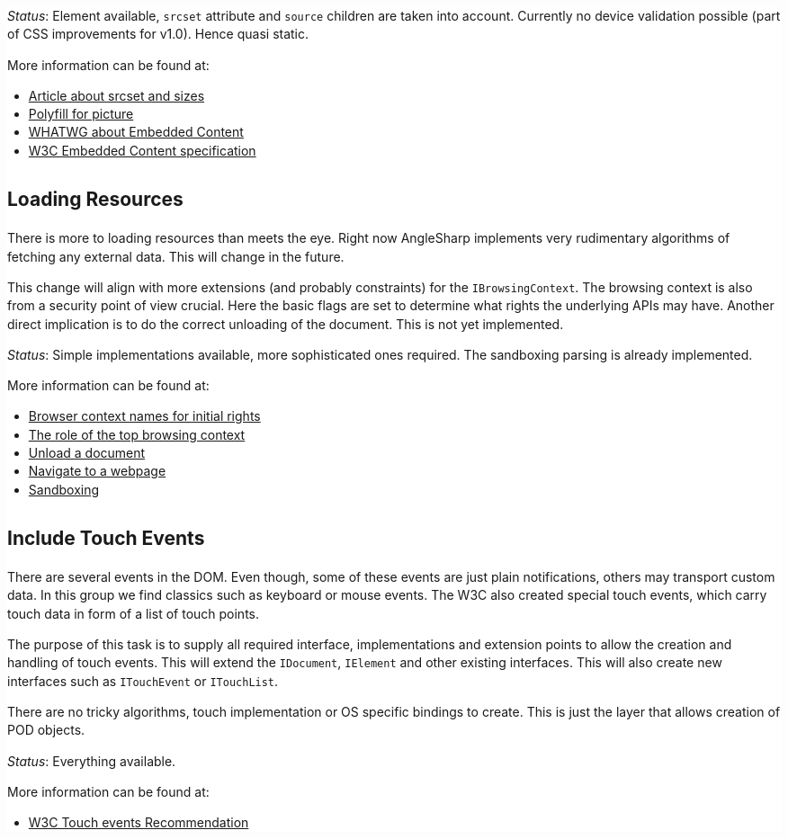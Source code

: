 *Status*: Element available, `srcset` attribute and `source` children are taken into account. Currently no device validation possible (part of CSS improvements for v1.0). Hence quasi static.

More information can be found at:

* [Article about srcset and sizes](http://ericportis.com/posts/2014/srcset-sizes/)
* [Polyfill for picture](https://github.com/scottjehl/picturefill/blob/master/src/picturefill.js)
* [WHATWG about Embedded Content](https://html.spec.whatwg.org/multipage/embedded-content.html#embedded-content)
* [W3C Embedded Content specification](http://www.w3.org/html/wg/drafts/html/master/embedded-content.html#the-picture-element)

## Loading Resources

There is more to loading resources than meets the eye. Right now AngleSharp implements very rudimentary algorithms of fetching any external data. This will change in the future.

This change will align with more extensions (and probably constraints) for the `IBrowsingContext`. The browsing context is also from a security point of view crucial. Here the basic flags are set to determine what rights the underlying APIs may have. Another direct implication is to do the correct unloading of the document. This is not yet implemented.

*Status*: Simple implementations available, more sophisticated ones required. The sandboxing parsing is already implemented.

More information can be found at:

* [Browser context names for initial rights](http://www.w3.org/TR/html5/browsers.html#unit-of-related-similar-origin-browsing-contexts)
* [The role of the top browsing context](http://www.w3.org/html/wg/drafts/html/CR/browsers.html#top-level-browsing-context)
* [Unload a document](http://www.w3.org/html/wg/drafts/html/CR/browsers.html#unload-a-document)
* [Navigate to a webpage](http://www.w3.org/html/wg/drafts/html/CR/browsers.html#navigate)
* [Sandboxing](http://www.w3.org/html/wg/drafts/html/CR/browsers.html#sandboxing)

## Include Touch Events

There are several events in the DOM. Even though, some of these events are just plain notifications, others may transport custom data. In this group we find classics such as keyboard or mouse events. The W3C also created special touch events, which carry touch data in form of a list of touch points.

The purpose of this task is to supply all required interface, implementations and extension points to allow the creation and handling of touch events. This will extend the `IDocument`, `IElement` and other existing interfaces. This will also create new interfaces such as `ITouchEvent` or `ITouchList`.

There are no tricky algorithms, touch implementation or OS specific bindings to create. This is just the layer that allows creation of POD objects.

*Status*: Everything available.

More information can be found at:

* [W3C Touch events Recommendation](http://www.w3.org/TR/touch-events/)
